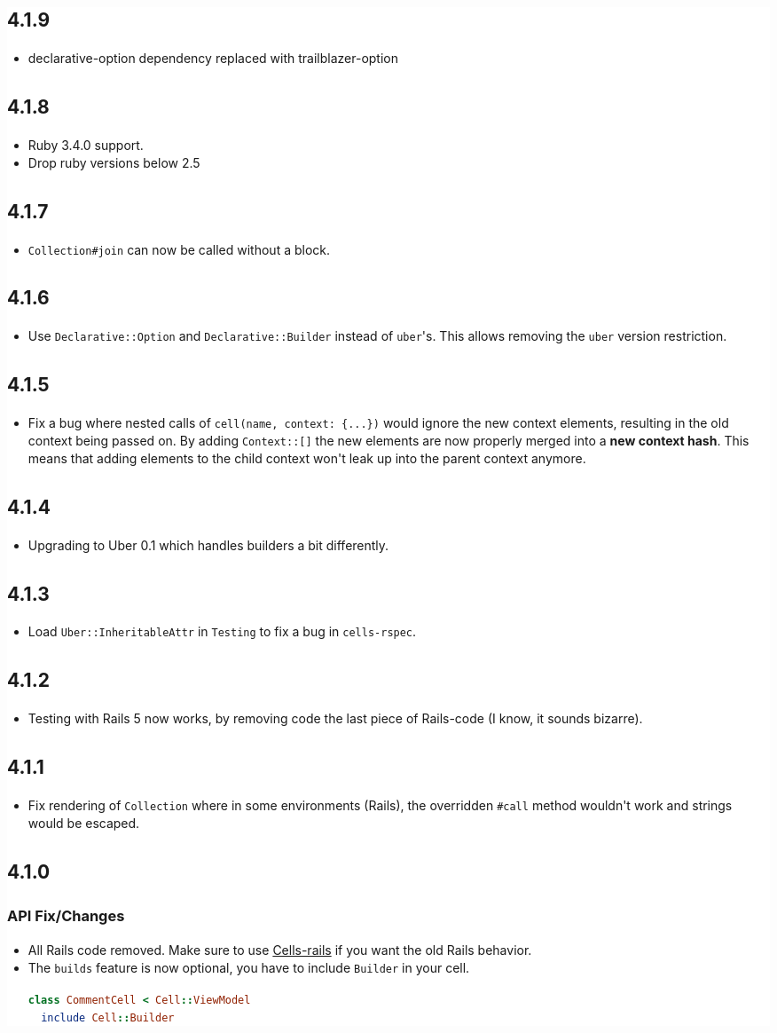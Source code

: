 ## 4.1.9

* declarative-option dependency replaced with trailblazer-option

## 4.1.8

* Ruby 3.4.0 support.
* Drop ruby versions below 2.5

## 4.1.7

* `Collection#join` can now be called without a block.

## 4.1.6

* Use `Declarative::Option` and `Declarative::Builder` instead of `uber`'s. This allows removing the `uber` version restriction.

## 4.1.5

* Fix a bug where nested calls of `cell(name, context: {...})` would ignore the new context elements, resulting in the old context being passed on. By adding `Context::[]` the new elements are now properly merged into a **new context hash**. This means that adding elements to the child context won't leak up into the parent context anymore.

## 4.1.4

* Upgrading to Uber 0.1 which handles builders a bit differently.

## 4.1.3

* Load `Uber::InheritableAttr` in `Testing` to fix a bug in `cells-rspec`.

## 4.1.2

* Testing with Rails 5 now works, by removing code the last piece of Rails-code (I know, it sounds bizarre).

## 4.1.1

* Fix rendering of `Collection` where in some environments (Rails), the overridden `#call` method wouldn't work and strings would be escaped.

## 4.1.0

### API Fix/Changes

* All Rails code removed. Make sure to use [Cells-rails](https://github.com/trailblazer/cells-rails) if you want the old Rails behavior.
* The `builds` feature is now optional, you have to include `Builder` in your cell.
    ```ruby
    class CommentCell < Cell::ViewModel
      include Cell::Builder
